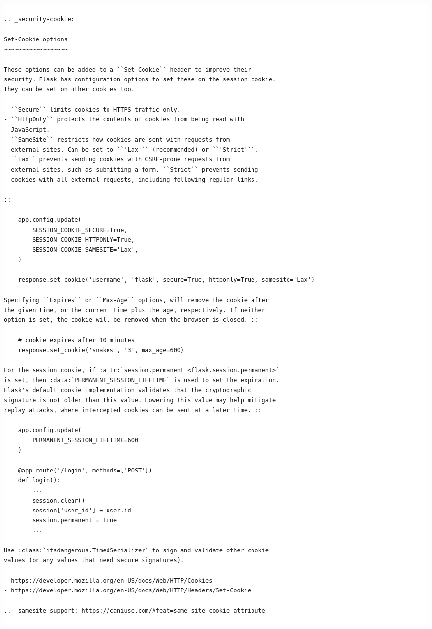 ```

.. _security-cookie:

Set-Cookie options
~~~~~~~~~~~~~~~~~~

These options can be added to a ``Set-Cookie`` header to improve their
security. Flask has configuration options to set these on the session cookie.
They can be set on other cookies too.

- ``Secure`` limits cookies to HTTPS traffic only.
- ``HttpOnly`` protects the contents of cookies from being read with
  JavaScript.
- ``SameSite`` restricts how cookies are sent with requests from
  external sites. Can be set to ``'Lax'`` (recommended) or ``'Strict'``.
  ``Lax`` prevents sending cookies with CSRF-prone requests from
  external sites, such as submitting a form. ``Strict`` prevents sending
  cookies with all external requests, including following regular links.

::

    app.config.update(
        SESSION_COOKIE_SECURE=True,
        SESSION_COOKIE_HTTPONLY=True,
        SESSION_COOKIE_SAMESITE='Lax',
    )

    response.set_cookie('username', 'flask', secure=True, httponly=True, samesite='Lax')

Specifying ``Expires`` or ``Max-Age`` options, will remove the cookie after
the given time, or the current time plus the age, respectively. If neither
option is set, the cookie will be removed when the browser is closed. ::

    # cookie expires after 10 minutes
    response.set_cookie('snakes', '3', max_age=600)

For the session cookie, if :attr:`session.permanent <flask.session.permanent>`
is set, then :data:`PERMANENT_SESSION_LIFETIME` is used to set the expiration.
Flask's default cookie implementation validates that the cryptographic
signature is not older than this value. Lowering this value may help mitigate
replay attacks, where intercepted cookies can be sent at a later time. ::

    app.config.update(
        PERMANENT_SESSION_LIFETIME=600
    )

    @app.route('/login', methods=['POST'])
    def login():
        ...
        session.clear()
        session['user_id'] = user.id
        session.permanent = True
        ...

Use :class:`itsdangerous.TimedSerializer` to sign and validate other cookie
values (or any values that need secure signatures).

- https://developer.mozilla.org/en-US/docs/Web/HTTP/Cookies
- https://developer.mozilla.org/en-US/docs/Web/HTTP/Headers/Set-Cookie

.. _samesite_support: https://caniuse.com/#feat=same-site-cookie-attribute


```
